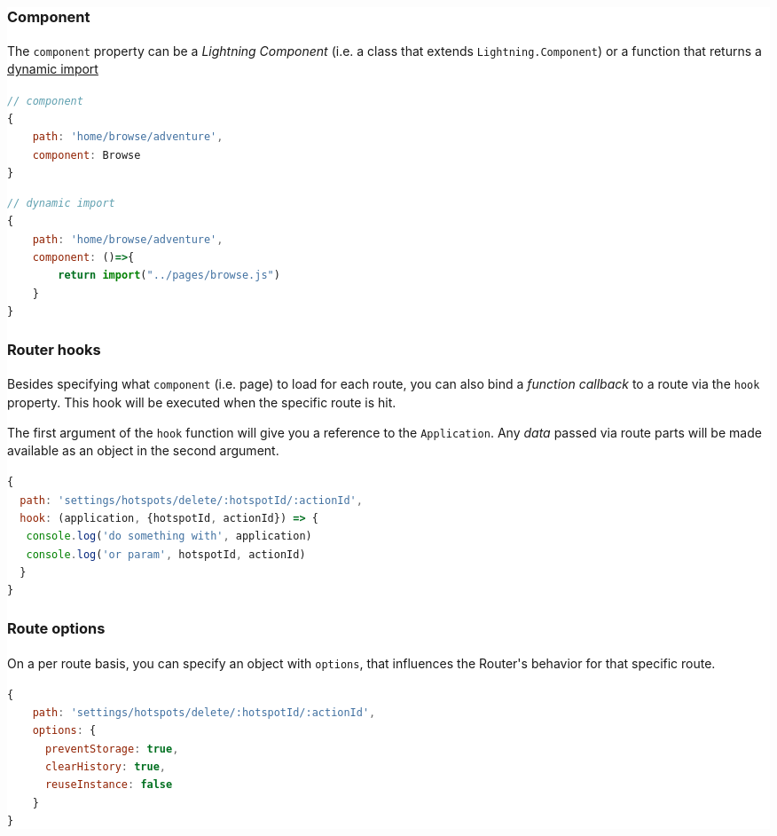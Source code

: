 ### Component

The `component` property can be a _Lightning Component_ (i.e. a class that extends `Lightning.Component`) or a function 
that returns a [dynamic import](https://developer.mozilla.org/en-US/docs/Web/JavaScript/Reference/Statements/import#Dynamic_Imports)

```js
// component
{
    path: 'home/browse/adventure',
    component: Browse
}
```

```js
// dynamic import
{
    path: 'home/browse/adventure',
    component: ()=>{
        return import("../pages/browse.js")
    }
}
```

### Router hooks

Besides specifying what `component` (i.e. page) to load for each route, you can also bind a _function callback_ to a route
via the `hook` property. This hook will be executed when the specific route is hit.

The first argument of the `hook` function will give you a reference to the `Application`. Any _data_ passed via route parts will
be made available as an object in the second argument.

```js
{
  path: 'settings/hotspots/delete/:hotspotId/:actionId',
  hook: (application, {hotspotId, actionId}) => {
   console.log('do something with', application)
   console.log('or param', hotspotId, actionId)
  }
}
```

### Route options

On a per route basis, you can specify an object with `options`, that influences the Router's behavior for that specific route.

```js
{
    path: 'settings/hotspots/delete/:hotspotId/:actionId',
    options: {
      preventStorage: true,
      clearHistory: true,
      reuseInstance: false
    }
}
```
